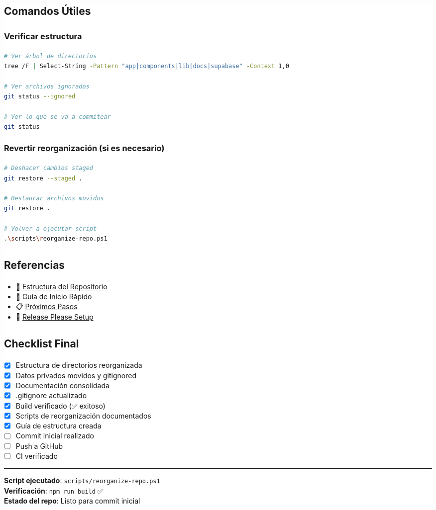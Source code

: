 ## Comandos Útiles

### Verificar estructura
```bash
# Ver árbol de directorios
tree /F | Select-String -Pattern "app|components|lib|docs|supabase" -Context 1,0

# Ver archivos ignorados
git status --ignored

# Ver lo que se va a commitear
git status
```

### Revertir reorganización (si es necesario)
```bash
# Deshacer cambios staged
git restore --staged .

# Restaurar archivos movidos
git restore .

# Volver a ejecutar script
.\scripts\reorganize-repo.ps1
```

## Referencias

- 📖 [Estructura del Repositorio](../REPOSITORY_STRUCTURE.md)
- 🚀 [Guía de Inicio Rápido](../../QUICK_START.md)
- 📋 [Próximos Pasos](../NEXT_STEPS.md)
- 🎯 [Release Please Setup](./RELEASE_PLEASE_SETUP.md)

## Checklist Final

- [x] Estructura de directorios reorganizada
- [x] Datos privados movidos y gitignored
- [x] Documentación consolidada
- [x] .gitignore actualizado
- [x] Build verificado (✅ exitoso)
- [x] Scripts de reorganización documentados
- [x] Guía de estructura creada
- [ ] Commit inicial realizado
- [ ] Push a GitHub
- [ ] CI verificado

---

**Script ejecutado**: `scripts/reorganize-repo.ps1`  
**Verificación**: `npm run build` ✅  
**Estado del repo**: Listo para commit inicial

